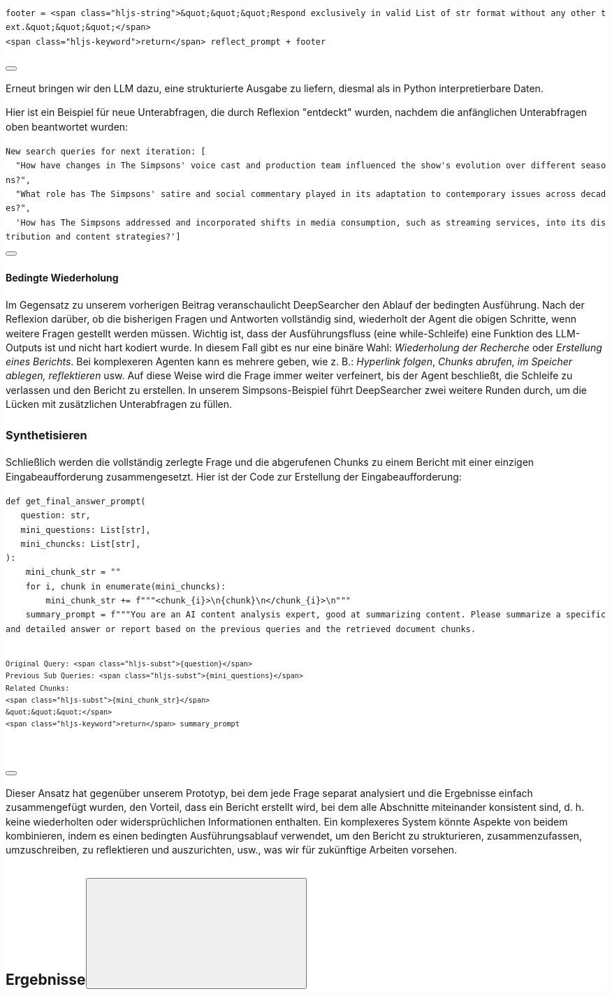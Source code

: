     
    footer = <span class="hljs-string">&quot;&quot;&quot;Respond exclusively in valid List of str format without any other text.&quot;&quot;&quot;</span>
    <span class="hljs-keyword">return</span> reflect_prompt + footer
<button class="copy-code-btn"></button></code></pre>
<p>Erneut bringen wir den LLM dazu, eine strukturierte Ausgabe zu liefern, diesmal als in Python interpretierbare Daten.</p>
<p>Hier ist ein Beispiel für neue Unterabfragen, die durch Reflexion "entdeckt" wurden, nachdem die anfänglichen Unterabfragen oben beantwortet wurden:</p>
<pre><code translate="no">New search queries <span class="hljs-keyword">for</span> <span class="hljs-built_in">next</span> iteration: [
  <span class="hljs-string">&quot;How have changes in The Simpsons&#x27; voice cast and production team influenced the show&#x27;s evolution over different seasons?&quot;</span>,
  <span class="hljs-string">&quot;What role has The Simpsons&#x27; satire and social commentary played in its adaptation to contemporary issues across decades?&quot;</span>,
  <span class="hljs-string">&#x27;How has The Simpsons addressed and incorporated shifts in media consumption, such as streaming services, into its distribution and content strategies?&#x27;</span>]
<button class="copy-code-btn"></button></code></pre>
<h4 id="Conditional-Repeat" class="common-anchor-header">Bedingte Wiederholung</h4><p>Im Gegensatz zu unserem vorherigen Beitrag veranschaulicht DeepSearcher den Ablauf der bedingten Ausführung. Nach der Reflexion darüber, ob die bisherigen Fragen und Antworten vollständig sind, wiederholt der Agent die obigen Schritte, wenn weitere Fragen gestellt werden müssen. Wichtig ist, dass der Ausführungsfluss (eine while-Schleife) eine Funktion des LLM-Outputs ist und nicht hart kodiert wurde. In diesem Fall gibt es nur eine binäre Wahl: <em>Wiederholung der Recherche</em> oder <em>Erstellung eines Berichts</em>. Bei komplexeren Agenten kann es mehrere geben, wie z. B.: <em>Hyperlink folgen</em>, <em>Chunks abrufen, im Speicher ablegen, reflektieren</em> usw. Auf diese Weise wird die Frage immer weiter verfeinert, bis der Agent beschließt, die Schleife zu verlassen und den Bericht zu erstellen. In unserem Simpsons-Beispiel führt DeepSearcher zwei weitere Runden durch, um die Lücken mit zusätzlichen Unterabfragen zu füllen.</p>
<h3 id="Synthesize" class="common-anchor-header">Synthetisieren</h3><p>Schließlich werden die vollständig zerlegte Frage und die abgerufenen Chunks zu einem Bericht mit einer einzigen Eingabeaufforderung zusammengesetzt. Hier ist der Code zur Erstellung der Eingabeaufforderung:</p>
<pre><code translate="no" class="language-python"><span class="hljs-keyword">def</span> <span class="hljs-title function_">get_final_answer_prompt</span>(<span class="hljs-params">
   question: <span class="hljs-built_in">str</span>, 
   mini_questions: <span class="hljs-type">List</span>[<span class="hljs-built_in">str</span>],
   mini_chuncks: <span class="hljs-type">List</span>[<span class="hljs-built_in">str</span>],
</span>):
    mini_chunk_str = <span class="hljs-string">&quot;&quot;</span>
    <span class="hljs-keyword">for</span> i, chunk <span class="hljs-keyword">in</span> <span class="hljs-built_in">enumerate</span>(mini_chuncks):
        mini_chunk_str += <span class="hljs-string">f&quot;&quot;&quot;&lt;chunk_<span class="hljs-subst">{i}</span>&gt;\n<span class="hljs-subst">{chunk}</span>\n&lt;/chunk_<span class="hljs-subst">{i}</span>&gt;\n&quot;&quot;&quot;</span>
    summary_prompt = <span class="hljs-string">f&quot;&quot;&quot;You are an AI content analysis expert, good at summarizing content. Please summarize a specific and detailed answer or report based on the previous queries and the retrieved document chunks.

    Original Query: <span class="hljs-subst">{question}</span>
    Previous Sub Queries: <span class="hljs-subst">{mini_questions}</span>
    Related Chunks: 
    <span class="hljs-subst">{mini_chunk_str}</span>
    &quot;&quot;&quot;</span>
    <span class="hljs-keyword">return</span> summary_prompt
<button class="copy-code-btn"></button></code></pre>
<p>Dieser Ansatz hat gegenüber unserem Prototyp, bei dem jede Frage separat analysiert und die Ergebnisse einfach zusammengefügt wurden, den Vorteil, dass ein Bericht erstellt wird, bei dem alle Abschnitte miteinander konsistent sind, d. h. keine wiederholten oder widersprüchlichen Informationen enthalten. Ein komplexeres System könnte Aspekte von beidem kombinieren, indem es einen bedingten Ausführungsablauf verwendet, um den Bericht zu strukturieren, zusammenzufassen, umzuschreiben, zu reflektieren und auszurichten, usw., was wir für zukünftige Arbeiten vorsehen.</p>
<h2 id="Results" class="common-anchor-header">Ergebnisse<button data-href="#Results" class="anchor-icon" translate="no">
      <svg translate="no"